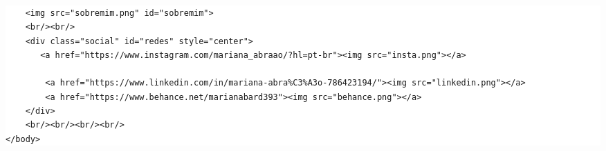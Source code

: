         <img src="sobremim.png" id="sobremim">
        <br/><br/>
        <div class="social" id="redes" style="center">
           <a href="https://www.instagram.com/mariana_abraao/?hl=pt-br"><img src="insta.png"></a>
           
            <a href="https://www.linkedin.com/in/mariana-abra%C3%A3o-786423194/"><img src="linkedin.png"></a>
            <a href="https://www.behance.net/marianabard393"><img src="behance.png"></a>
        </div>
        <br/><br/><br/><br/>
    </body>
</html>

